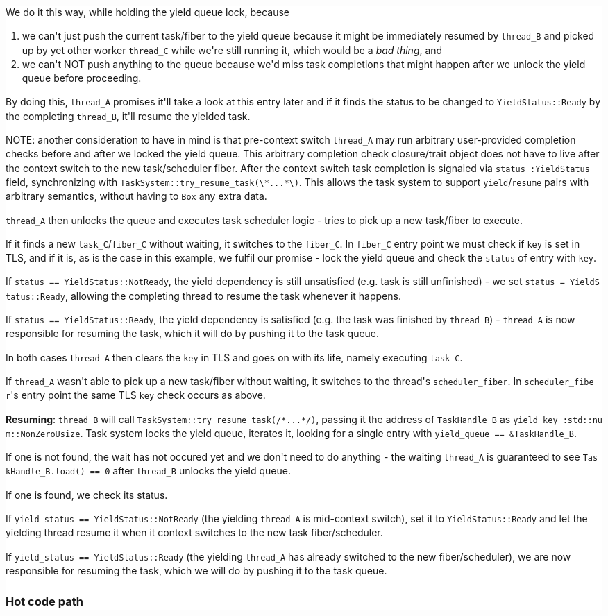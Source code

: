 We do it this way, while holding the yield queue lock, because
1) we can't just push the current task/fiber to the yield queue because it might be immediately resumed by `thread_B` and picked up by yet other worker `thread_C` while we're still running it, which would be a *bad thing*, and
2) we can't NOT push anything to the queue because we'd miss task completions that might happen after we unlock the yield queue before proceeding.

By doing this, `thread_A` promises it'll take a look at this entry later and if it finds the status to be changed to `YieldStatus::Ready` by the completing `thread_B`, it'll resume the yielded task.

NOTE: another consideration to have in mind is that pre-context switch `thread_A` may run arbitrary user-provided completion checks before and after we locked the yield queue. This arbitrary completion check closure/trait object does not have to live after the context switch to the new task/scheduler fiber. After the context switch task completion is signaled via `status :YieldStatus` field, synchronizing with `TaskSystem::try_resume_task(\*...*\)`. This allows the task system to support `yield`/`resume` pairs with arbitrary semantics, without having to `Box` any extra data.

`thread_A` then unlocks the queue and executes task scheduler logic - tries to pick up a new task/fiber to execute.

If it finds a new `task_C`/`fiber_C` without waiting, it switches to the `fiber_C`. In `fiber_C` entry point we must check if `key` is set in TLS, and if it is, as is the case in this example, we fulfil our promise - lock the yield queue and check the `status` of entry with `key`.

If `status == YieldStatus::NotReady`, the yield dependency is still unsatisfied (e.g. task is still unfinished) - we set `status = YieldStatus::Ready`, allowing the completing thread to resume the task whenever it happens.

If `status == YieldStatus::Ready`, the yield dependency is satisfied (e.g. the task was finished by `thread_B`) - `thread_A` is now responsible for resuming the task, which it will do by pushing it to the task queue.

In both cases `thread_A` then clears the `key` in TLS and goes on with its life, namely executing `task_C`.

If `thread_A` wasn't able to pick up a new task/fiber without waiting, it switches to the thread's `scheduler_fiber`. In `scheduler_fiber`'s entry point the same TLS `key` check occurs as above.

**Resuming**: `thread_B` will call `TaskSystem::try_resume_task(/*...*/)`, passing it the address of `TaskHandle_B` as `yield_key :std::num::NonZeroUsize`. Task system locks the yield queue, iterates it, looking for a single entry with `yield_queue == &TaskHandle_B`.

If one is not found, the wait has not occured yet and we don't need to do anything - the waiting `thread_A` is guaranteed to see `TaskHandle_B.load() == 0` after `thread_B` unlocks the yield queue.

If one is found, we check its status.

If `yield_status == YieldStatus::NotReady` (the yielding `thread_A` is mid-context switch), set it to `YieldStatus::Ready` and let the yielding thread resume it when it context switches to the new task fiber/scheduler.

If `yield_status == YieldStatus::Ready` (the yielding `thread_A` has already switched to the new fiber/scheduler), we are now responsible for resuming the task, which we will do by pushing it to the task queue.

### **Hot code path**
